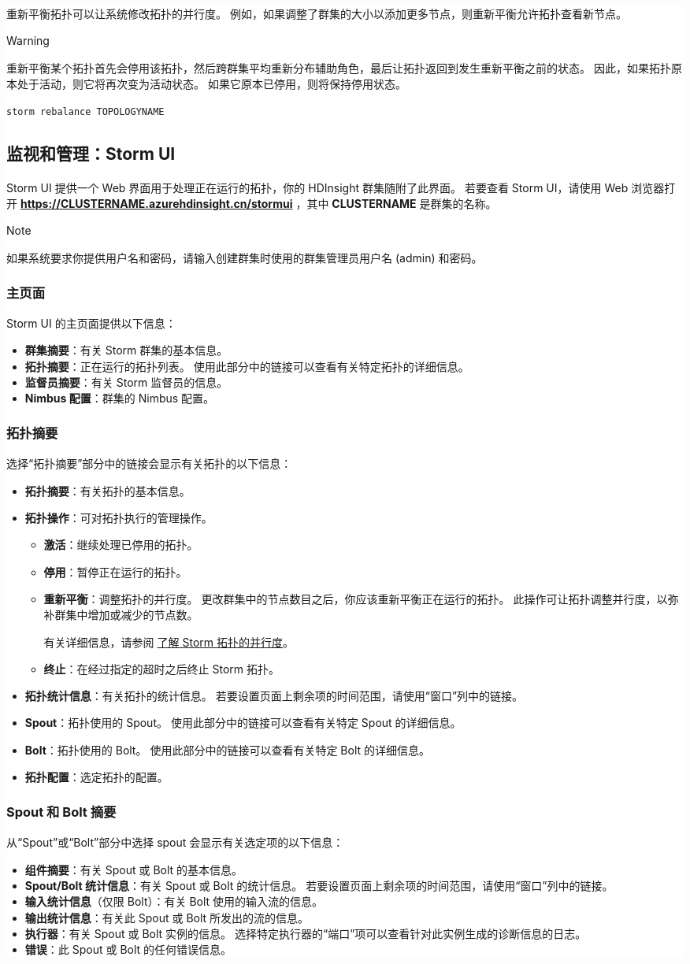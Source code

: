 重新平衡拓扑可以让系统修改拓扑的并行度。 例如，如果调整了群集的大小以添加更多节点，则重新平衡允许拓扑查看新节点。

> [!WARNING]
> 重新平衡某个拓扑首先会停用该拓扑，然后跨群集平均重新分布辅助角色，最后让拓扑返回到发生重新平衡之前的状态。 因此，如果拓扑原本处于活动，则它将再次变为活动状态。 如果它原本已停用，则将保持停用状态。

    storm rebalance TOPOLOGYNAME

## <a name="monitor-and-manage-storm-ui"></a>监视和管理：Storm UI

Storm UI 提供一个 Web 界面用于处理正在运行的拓扑，你的 HDInsight 群集随附了此界面。 若要查看 Storm UI，请使用 Web 浏览器打开 **https://CLUSTERNAME.azurehdinsight.cn/stormui** ，其中 **CLUSTERNAME** 是群集的名称。

> [!NOTE]
> 如果系统要求你提供用户名和密码，请输入创建群集时使用的群集管理员用户名 (admin) 和密码。

### <a name="main-page"></a>主页面

Storm UI 的主页面提供以下信息：

* **群集摘要**：有关 Storm 群集的基本信息。
* **拓扑摘要**：正在运行的拓扑列表。 使用此部分中的链接可以查看有关特定拓扑的详细信息。
* **监督员摘要**：有关 Storm 监督员的信息。
* **Nimbus 配置**：群集的 Nimbus 配置。

### <a name="topology-summary"></a>拓扑摘要

选择“拓扑摘要”部分中的链接会显示有关拓扑的以下信息：

* **拓扑摘要**：有关拓扑的基本信息。
* **拓扑操作**：可对拓扑执行的管理操作。

    * **激活**：继续处理已停用的拓扑。
    * **停用**：暂停正在运行的拓扑。
    * **重新平衡**：调整拓扑的并行度。 更改群集中的节点数目之后，你应该重新平衡正在运行的拓扑。 此操作可让拓扑调整并行度，以弥补群集中增加或减少的节点数。

        有关详细信息，请参阅 <a href="http://storm.apache.org/documentation/Understanding-the-parallelism-of-a-Storm-topology.html" target="_blank">了解 Storm 拓扑的并行度</a>。
    * **终止**：在经过指定的超时之后终止 Storm 拓扑。
* **拓扑统计信息**：有关拓扑的统计信息。 若要设置页面上剩余项的时间范围，请使用“窗口”列中的链接。
* **Spout**：拓扑使用的 Spout。 使用此部分中的链接可以查看有关特定 Spout 的详细信息。
* **Bolt**：拓扑使用的 Bolt。 使用此部分中的链接可以查看有关特定 Bolt 的详细信息。
* **拓扑配置**：选定拓扑的配置。

### <a name="spout-and-bolt-summary"></a>Spout 和 Bolt 摘要

从“Spout”或“Bolt”部分中选择 spout 会显示有关选定项的以下信息：

* **组件摘要**：有关 Spout 或 Bolt 的基本信息。
* **Spout/Bolt 统计信息**：有关 Spout 或 Bolt 的统计信息。 若要设置页面上剩余项的时间范围，请使用“窗口”列中的链接。
* **输入统计信息**（仅限 Bolt）：有关 Bolt 使用的输入流的信息。
* **输出统计信息**：有关此 Spout 或 Bolt 所发出的流的信息。
* **执行器**：有关 Spout 或 Bolt 实例的信息。 选择特定执行器的“端口”项可以查看针对此实例生成的诊断信息的日志。
* **错误**：此 Spout 或 Bolt 的任何错误信息。
